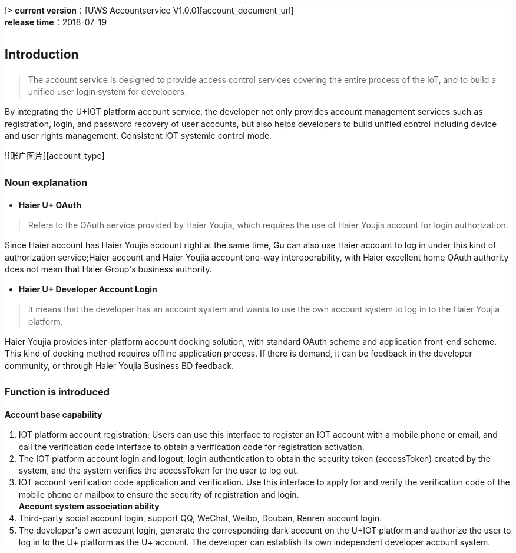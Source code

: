 !>  **current version**：[UWS Accountservice V1.0.0][account_document_url]  
 **release time**：2018-07-19  


## Introduction

> The account service is designed to provide access control services covering the entire process of the IoT, and to build a unified user login system for developers.   

By integrating the U+IOT platform account service, the developer not only provides account management services such as registration, login, and password recovery of user accounts, but also helps developers to build unified control including device and user rights management. Consistent IOT systemic control mode.  

![账户图片][account_type]

### Noun explanation


- **Haier U+ OAuth**
> Refers to the OAuth service provided by Haier Youjia, which requires the use of Haier Youjia account for login authorization.  

Since Haier account has Haier Youjia account right at the same time, Gu can also use Haier account to log in under this kind of authorization service;Haier account and Haier Youjia account one-way interoperability, with Haier excellent home OAuth authority does not mean that Haier Group's business authority.  


- **Haier U+  Developer Account Login**
> It means that the developer has an account system and wants to use the own account system to log in to the Haier Youjia platform. 

Haier Youjia provides inter-platform account docking solution, with standard OAuth scheme and application front-end scheme. This kind of docking method requires offline application process. If there is demand, it can be feedback in the developer community, or through Haier Youjia Business BD feedback.  

### Function is introduced
**Account base capability**  
1. IOT platform account registration: Users can use this interface to register an IOT account with a mobile phone or email, and call the verification code interface to obtain a verification code for registration activation.  
2. The IOT platform account login and logout, login authentication to obtain the security token (accessToken) created by the system, and the system verifies the accessToken for the user to log out.  
3. IOT account verification code application and verification. Use this interface to apply for and verify the verification code of the mobile phone or mailbox to ensure the security of registration and login.  
**Account system association ability**  
1. Third-party social account login, support QQ, WeChat, Weibo, Douban, Renren account login.   
2. The developer's own account login, generate the corresponding dark account on the U+IOT platform and authorize the user to log in to the U+ platform as the U+ account. The developer can establish its own independent developer account system.  
